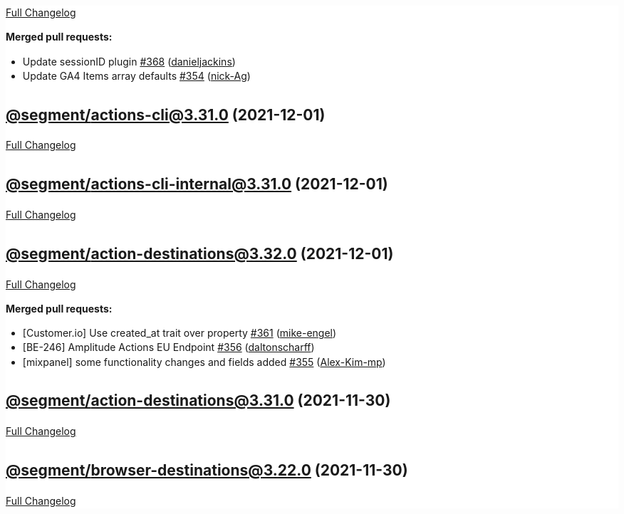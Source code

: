 [Full Changelog](https://github.com/segmentio/action-destinations/compare/@segment/actions-cli@3.31.0...@segment/actions-cli-internal@3.32.0)

**Merged pull requests:**

- Update sessionID plugin [\#368](https://github.com/segmentio/action-destinations/pull/368) ([danieljackins](https://github.com/danieljackins))
- Update GA4 Items array defaults [\#354](https://github.com/segmentio/action-destinations/pull/354) ([nick-Ag](https://github.com/nick-Ag))

## [@segment/actions-cli@3.31.0](https://github.com/segmentio/action-destinations/tree/@segment/actions-cli@3.31.0) (2021-12-01)

[Full Changelog](https://github.com/segmentio/action-destinations/compare/@segment/actions-cli-internal@3.31.0...@segment/actions-cli@3.31.0)

## [@segment/actions-cli-internal@3.31.0](https://github.com/segmentio/action-destinations/tree/@segment/actions-cli-internal@3.31.0) (2021-12-01)

[Full Changelog](https://github.com/segmentio/action-destinations/compare/@segment/action-destinations@3.32.0...@segment/actions-cli-internal@3.31.0)

## [@segment/action-destinations@3.32.0](https://github.com/segmentio/action-destinations/tree/@segment/action-destinations@3.32.0) (2021-12-01)

[Full Changelog](https://github.com/segmentio/action-destinations/compare/@segment/action-destinations@3.31.0...@segment/action-destinations@3.32.0)

**Merged pull requests:**

- \[Customer.io\] Use created\_at trait over property [\#361](https://github.com/segmentio/action-destinations/pull/361) ([mike-engel](https://github.com/mike-engel))
- \[BE-246\] Amplitude Actions EU Endpoint [\#356](https://github.com/segmentio/action-destinations/pull/356) ([daltonscharff](https://github.com/daltonscharff))
- \[mixpanel\] some functionality changes and fields added [\#355](https://github.com/segmentio/action-destinations/pull/355) ([Alex-Kim-mp](https://github.com/Alex-Kim-mp))

## [@segment/action-destinations@3.31.0](https://github.com/segmentio/action-destinations/tree/@segment/action-destinations@3.31.0) (2021-11-30)

[Full Changelog](https://github.com/segmentio/action-destinations/compare/@segment/browser-destinations@3.22.0...@segment/action-destinations@3.31.0)

## [@segment/browser-destinations@3.22.0](https://github.com/segmentio/action-destinations/tree/@segment/browser-destinations@3.22.0) (2021-11-30)

[Full Changelog](https://github.com/segmentio/action-destinations/compare/@segment/actions-cli-internal@3.30.0...@segment/browser-destinations@3.22.0)
